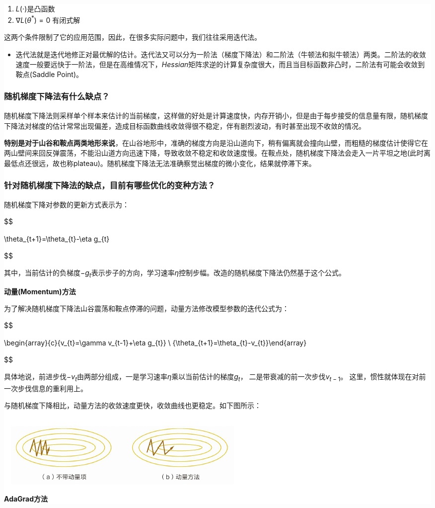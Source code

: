   1. $L(\cdot)$是凸函数
  2. $\nabla L\left(\theta^{*}\right)=0$ 有闭式解

  这两个条件限制了它的应用范围，因此，在很多实际问题中，我们往往采用迭代法。

* ​迭代法就是迭代地修正对最优解的估计。迭代法又可以分为一阶法（梯度下降法）和二阶法（牛顿法和拟牛顿法）两类。二阶法的收敛速度一般要远快于一阶法，但是在高维情况下，$Hessian$矩阵求逆的计算复杂度很大，而且当目标函数非凸时，二阶法有可能会收敛到鞍点(Saddle Point)。





### 随机梯度下降法有什么缺点？

随机梯度下降法则采样单个样本来估计的当前梯度，这样做的好处是计算速度快，内存开销小，但是由于每步接受的信息量有限，随机梯度下降法对梯度的估计常常出现偏差，造成目标函数曲线收敛得很不稳定，伴有剧烈波动，有时甚至出现不收敛的情况。

**特别是对于山谷和鞍点两类地形来说**，在山谷地形中，准确的梯度方向是沿山道向下，稍有偏离就会撞向山壁，而粗糙的梯度估计使得它在两山壁间来回反弹震荡，不能沿山道方向迅速下降，导致收敛不稳定和收敛速度慢。在鞍点处，随机梯度下降法会走入一片平坦之地$($此时离最低点还很远，故也称plateau)。随机梯度下降法无法准确察觉出梯度的微小变化，结果就停滞下来。





### 针对随机梯度下降法的缺点，目前有哪些优化的变种方法？

随机梯度下降对参数的更新方式表示为：

$$

\theta_{t+1}=\theta_{t}-\eta g_{t}

$$

其中，当前估计的负梯度$-g_t$表示步子的方向，学习速率$\eta$控制步幅。改造的随机梯度下降法仍然基于这个公式。



**动量(Momentum)方法**

为了解决随机梯度下降法山谷震荡和鞍点停滞的问题，动量方法修改模型参数的迭代公式为：

$$

\begin{array}{c}{v_{t}=\gamma v_{t-1}+\eta g_{t}} \\ {\theta_{t+1}=\theta_{t}-v_{t}}\end{array}

$$

具体地说，前进步伐$-v_t$由两部分组成，一是学习速率$\eta$乘以当前估计的梯度$g_t$， 二是带衰减的前一次步伐$v_{t-1}$。 这里，惯性就体现在对前一次步伐信息的重利用上。

与随机梯度下降相比，动量方法的收敛速度更快，收敛曲线也更稳定。如下图所示：

![](/img/blog_imgs/momentum.png)



**AdaGrad方法**
